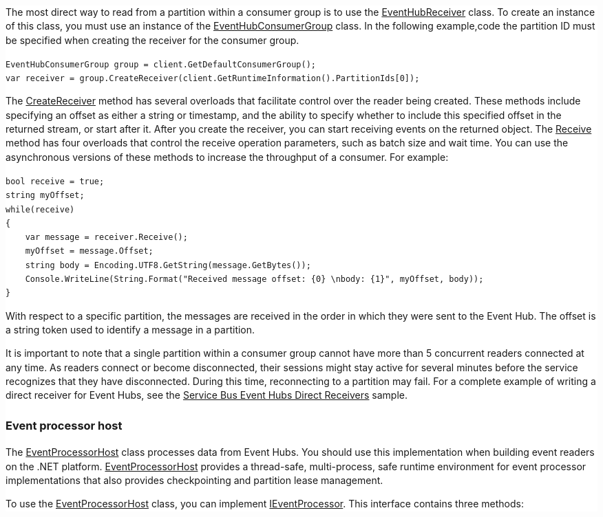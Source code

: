 The most direct way to read from a partition within a consumer group is to use the [EventHubReceiver](https://msdn.microsoft.com/zh-cn/library/microsoft.servicebus.messaging.eventhubreceiver.aspx) class. To create an instance of this class, you must use an instance of the [EventHubConsumerGroup](https://msdn.microsoft.com/zh-cn/library/microsoft.servicebus.messaging.eventhubconsumergroup.aspx) class. In the following example,code the partition ID must be specified when creating the receiver for the consumer group.

```
EventHubConsumerGroup group = client.GetDefaultConsumerGroup();
var receiver = group.CreateReceiver(client.GetRuntimeInformation().PartitionIds[0]);
```

The [CreateReceiver](https://msdn.microsoft.com/zh-cn/library/microsoft.servicebus.messaging.eventhubconsumergroup.createreceiver.aspx) method has several overloads that facilitate control over the reader being created. These methods include specifying an offset as either a string or timestamp, and the ability to specify whether to include this specified offset in the returned stream, or start after it. After you create the receiver, you can start receiving events on the returned object. The [Receive](https://msdn.microsoft.com/zh-cn/library/microsoft.servicebus.messaging.eventhubreceiver.receive.aspx) method has four overloads that control the receive operation parameters, such as batch size and wait time. You can use the asynchronous versions of these methods to increase the throughput of a consumer. For example:

```
bool receive = true;
string myOffset;
while(receive)
{
    var message = receiver.Receive();
    myOffset = message.Offset;
    string body = Encoding.UTF8.GetString(message.GetBytes());
    Console.WriteLine(String.Format("Received message offset: {0} \nbody: {1}", myOffset, body));
}
```

With respect to a specific partition, the messages are received in the order in which they were sent to the Event Hub. The offset is a string token used to identify a message in a partition.

It is important to note that a single partition within a consumer group cannot have more than 5 concurrent readers connected at any time. As readers connect or become disconnected, their sessions might stay active for several minutes before the service recognizes that they have disconnected. During this time, reconnecting to a partition may fail. For a complete example of writing a direct receiver for Event Hubs, see the [Service Bus Event Hubs Direct Receivers](https://code.msdn.microsoft.com/Event-Hub-Direct-Receivers-13fa95c6) sample.

### Event processor host

The [EventProcessorHost](https://msdn.microsoft.com/zh-cn/library/microsoft.servicebus.messaging.eventprocessorhost.aspx) class processes data from Event Hubs. You should use this implementation when building event readers on the .NET platform. [EventProcessorHost](https://msdn.microsoft.com/zh-cn/library/microsoft.servicebus.messaging.eventprocessorhost.aspx) provides a thread-safe, multi-process, safe runtime environment for event processor implementations that also provides checkpointing and partition lease management.

To use the [EventProcessorHost](https://msdn.microsoft.com/zh-cn/library/microsoft.servicebus.messaging.eventprocessorhost.aspx) class, you can implement [IEventProcessor](https://msdn.microsoft.com/zh-cn/library/microsoft.servicebus.messaging.ieventprocessor.aspx). This interface contains three methods:
